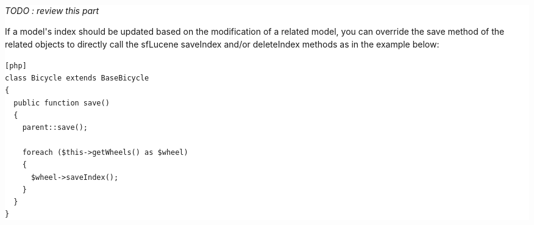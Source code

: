 *TODO : review this part*

If a model's index should be updated based on the modification of a related model, you can override the save method of the related objects to directly call the sfLucene saveIndex and/or deleteIndex methods as in the example below:

    [php]
    class Bicycle extends BaseBicycle
    {
      public function save()
      {
        parent::save();

        foreach ($this->getWheels() as $wheel)
        {
          $wheel->saveIndex();
        }
      }
    }


